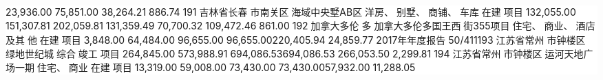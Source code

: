 23,936.00
75,851.00
38,264.21
886.74
191
吉林省长春
市南关区
海域中央墅AB区
洋房、
别墅、
商铺、
车库
在建
项目
132,055.00
151,307.81
202,059.81
131,359.49
70,700.32
109,472.46
861.00
192
加拿大多伦
多
加拿大多伦多国王西
街355项目
住宅、
商业、
酒店
及其
他
在建
项目
3,848.00
64,484.00
96,655.00
96,655.00220,405.94
24,859.77
2017年年度报告
50/411193
江苏省常州
市钟楼区
绿地世纪城
综合
竣工
项目
264,845.00
573,988.91
694,086.53694,086.53
266,053.50
2,299.81
194
江苏省常州
市钟楼区
运河天地广场一期
住宅、
商业
在建
项目
13,319.00
59,008.00
73,430.00
73,430.0057,932.00
11,288.05
